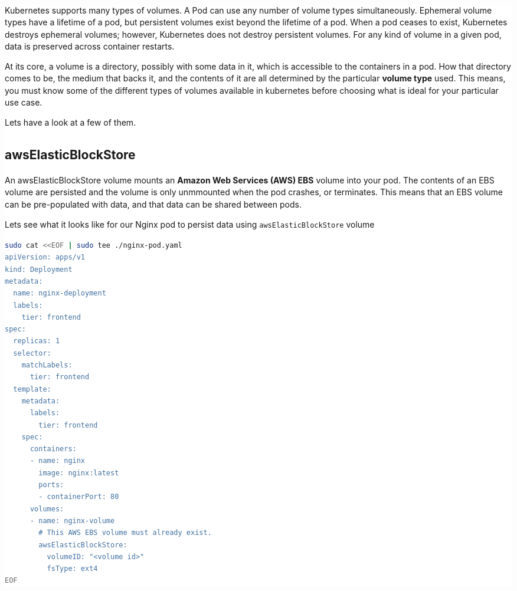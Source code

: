 Kubernetes supports many types of volumes. A Pod can use any number of volume types simultaneously. Ephemeral volume types have a lifetime of a pod, but persistent volumes exist beyond the lifetime of a pod. When a pod ceases to exist, Kubernetes destroys ephemeral volumes; however, Kubernetes does not destroy persistent volumes. For any kind of volume in a given pod, data is preserved across container restarts.

At its core, a volume is a directory, possibly with some data in it, which is accessible to the containers in a pod. How that directory comes to be, the medium that backs it, and the contents of it are all determined by the particular **volume type** used. This means, you must know some of the different types of volumes available in kubernetes before choosing what is ideal for your particular use case.

Lets have a look at a few of them.

## awsElasticBlockStore

An awsElasticBlockStore volume mounts an **Amazon Web Services (AWS) EBS** volume into your pod. The contents of an EBS volume are persisted and the volume is only unmmounted when the pod crashes, or terminates. This means that an EBS volume can be pre-populated with data, and that data can be shared between pods.

Lets see what it looks like for our Nginx pod to persist data using `awsElasticBlockStore` volume

```bash
sudo cat <<EOF | sudo tee ./nginx-pod.yaml
apiVersion: apps/v1
kind: Deployment
metadata:
  name: nginx-deployment
  labels:
    tier: frontend
spec:
  replicas: 1
  selector:
    matchLabels:
      tier: frontend
  template:
    metadata:
      labels:
        tier: frontend
    spec:
      containers:
      - name: nginx
        image: nginx:latest
        ports:
        - containerPort: 80
      volumes:
      - name: nginx-volume
        # This AWS EBS volume must already exist.
        awsElasticBlockStore:
          volumeID: "<volume id>"
          fsType: ext4
EOF
```
